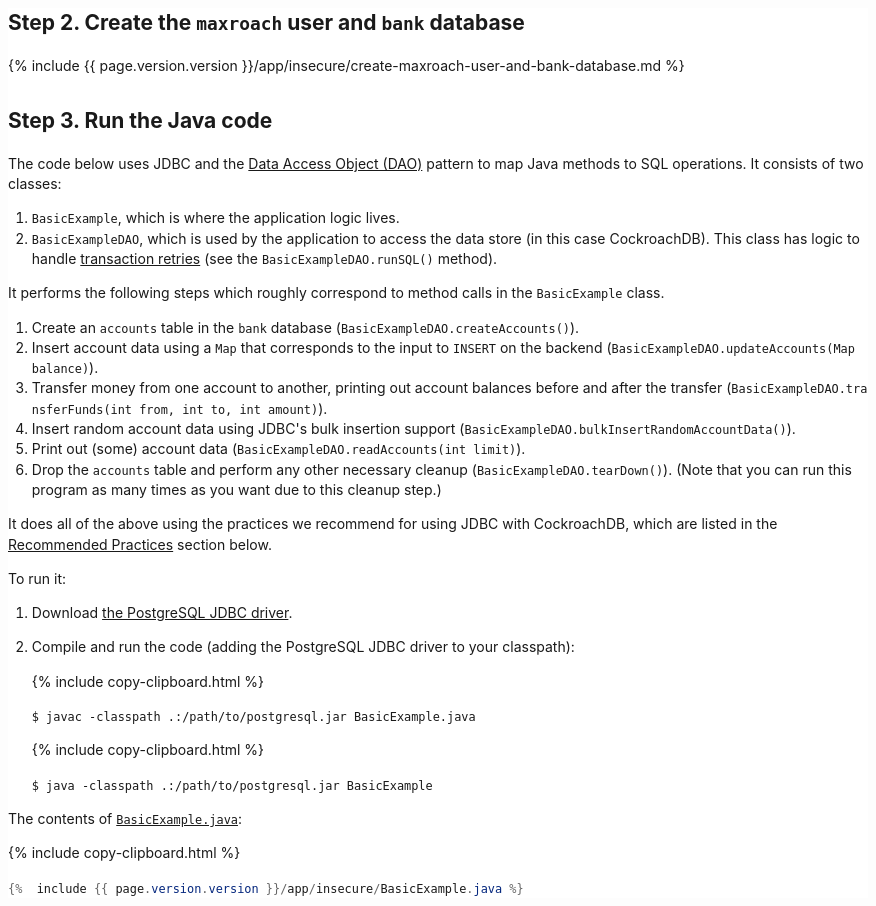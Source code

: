 </section>

<section class="filter-content" markdown="1" data-scope="insecure">

## Step 2. Create the `maxroach` user and `bank` database

{%  include {{ page.version.version }}/app/insecure/create-maxroach-user-and-bank-database.md %}

## Step 3. Run the Java code

The code below uses JDBC and the [Data Access Object (DAO)](https://en.wikipedia.org/wiki/Data_access_object) pattern to map Java methods to SQL operations. It consists of two classes:

1. `BasicExample`, which is where the application logic lives.
2. `BasicExampleDAO`, which is used by the application to access the data store (in this case CockroachDB). This class has logic to handle [transaction retries](transactions.html#transaction-retries) (see the `BasicExampleDAO.runSQL()` method).

It performs the following steps which roughly correspond to method calls in the `BasicExample` class.

1. Create an `accounts` table in the `bank` database (`BasicExampleDAO.createAccounts()`).
2. Insert account data using a `Map` that corresponds to the input to `INSERT` on the backend (`BasicExampleDAO.updateAccounts(Map balance)`).
3. Transfer money from one account to another, printing out account balances before and after the transfer (`BasicExampleDAO.transferFunds(int from, int to, int amount)`).
4. Insert random account data using JDBC's bulk insertion support (`BasicExampleDAO.bulkInsertRandomAccountData()`).
5. Print out (some) account data (`BasicExampleDAO.readAccounts(int limit)`).
6. Drop the `accounts` table and perform any other necessary cleanup (`BasicExampleDAO.tearDown()`). (Note that you can run this program as many times as you want due to this cleanup step.)

It does all of the above using the practices we recommend for using JDBC with CockroachDB, which are listed in the [Recommended Practices](#recommended-practices) section below.

To run it:

1. Download [the PostgreSQL JDBC driver](https://jdbc.postgresql.org/download.html).
1. Compile and run the code (adding the PostgreSQL JDBC driver to your classpath):

    {%  include copy-clipboard.html %}
    ~~~ shell
    $ javac -classpath .:/path/to/postgresql.jar BasicExample.java
    ~~~

    {%  include copy-clipboard.html %}
    ~~~ shell
    $ java -classpath .:/path/to/postgresql.jar BasicExample
    ~~~

The contents of [`BasicExample.java`](https://raw.githubusercontent.com/cockroachdb/docs/master/_includes/v19.1/app/insecure/BasicExample.java):

{%  include copy-clipboard.html %}
~~~ java
{%  include {{ page.version.version }}/app/insecure/BasicExample.java %}
~~~
